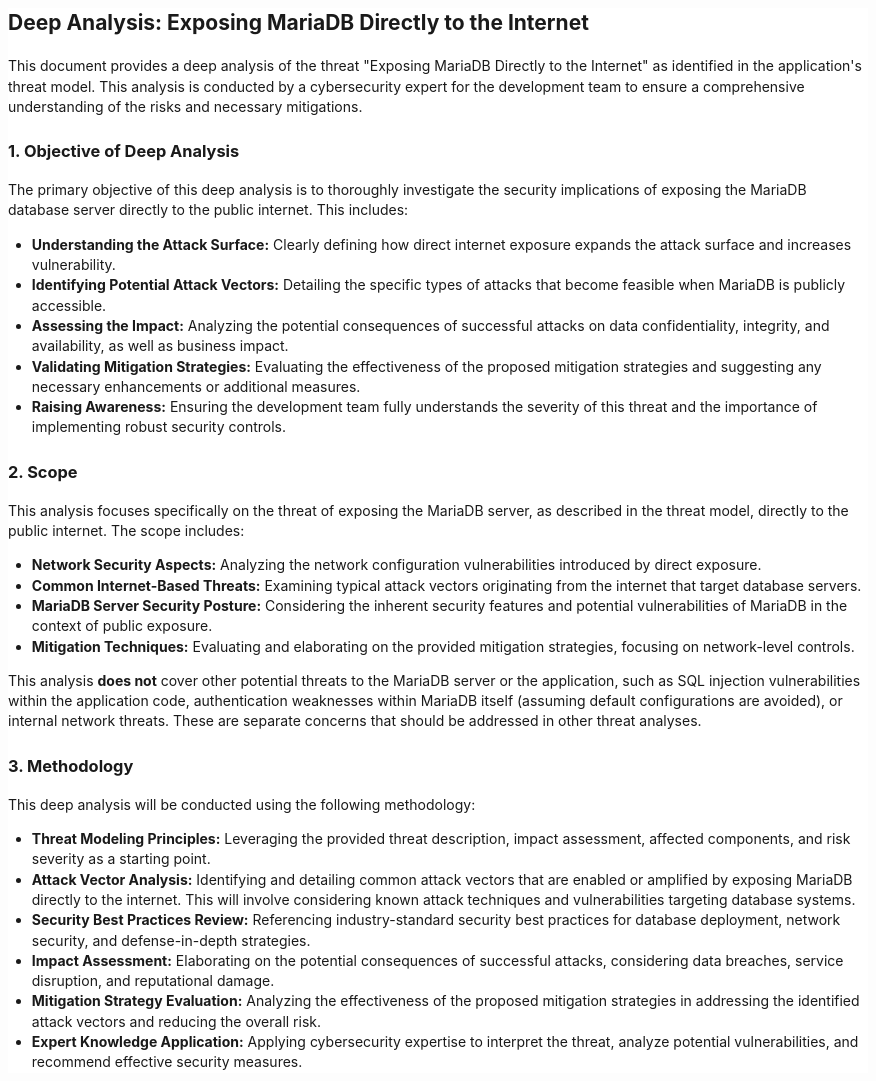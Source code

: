 ## Deep Analysis: Exposing MariaDB Directly to the Internet

This document provides a deep analysis of the threat "Exposing MariaDB Directly to the Internet" as identified in the application's threat model. This analysis is conducted by a cybersecurity expert for the development team to ensure a comprehensive understanding of the risks and necessary mitigations.

### 1. Objective of Deep Analysis

The primary objective of this deep analysis is to thoroughly investigate the security implications of exposing the MariaDB database server directly to the public internet. This includes:

*   **Understanding the Attack Surface:**  Clearly defining how direct internet exposure expands the attack surface and increases vulnerability.
*   **Identifying Potential Attack Vectors:**  Detailing the specific types of attacks that become feasible when MariaDB is publicly accessible.
*   **Assessing the Impact:**  Analyzing the potential consequences of successful attacks on data confidentiality, integrity, and availability, as well as business impact.
*   **Validating Mitigation Strategies:**  Evaluating the effectiveness of the proposed mitigation strategies and suggesting any necessary enhancements or additional measures.
*   **Raising Awareness:**  Ensuring the development team fully understands the severity of this threat and the importance of implementing robust security controls.

### 2. Scope

This analysis focuses specifically on the threat of exposing the MariaDB server, as described in the threat model, directly to the public internet. The scope includes:

*   **Network Security Aspects:**  Analyzing the network configuration vulnerabilities introduced by direct exposure.
*   **Common Internet-Based Threats:**  Examining typical attack vectors originating from the internet that target database servers.
*   **MariaDB Server Security Posture:**  Considering the inherent security features and potential vulnerabilities of MariaDB in the context of public exposure.
*   **Mitigation Techniques:**  Evaluating and elaborating on the provided mitigation strategies, focusing on network-level controls.

This analysis **does not** cover other potential threats to the MariaDB server or the application, such as SQL injection vulnerabilities within the application code, authentication weaknesses within MariaDB itself (assuming default configurations are avoided), or internal network threats. These are separate concerns that should be addressed in other threat analyses.

### 3. Methodology

This deep analysis will be conducted using the following methodology:

*   **Threat Modeling Principles:**  Leveraging the provided threat description, impact assessment, affected components, and risk severity as a starting point.
*   **Attack Vector Analysis:**  Identifying and detailing common attack vectors that are enabled or amplified by exposing MariaDB directly to the internet. This will involve considering known attack techniques and vulnerabilities targeting database systems.
*   **Security Best Practices Review:**  Referencing industry-standard security best practices for database deployment, network security, and defense-in-depth strategies.
*   **Impact Assessment:**  Elaborating on the potential consequences of successful attacks, considering data breaches, service disruption, and reputational damage.
*   **Mitigation Strategy Evaluation:**  Analyzing the effectiveness of the proposed mitigation strategies in addressing the identified attack vectors and reducing the overall risk.
*   **Expert Knowledge Application:**  Applying cybersecurity expertise to interpret the threat, analyze potential vulnerabilities, and recommend effective security measures.
